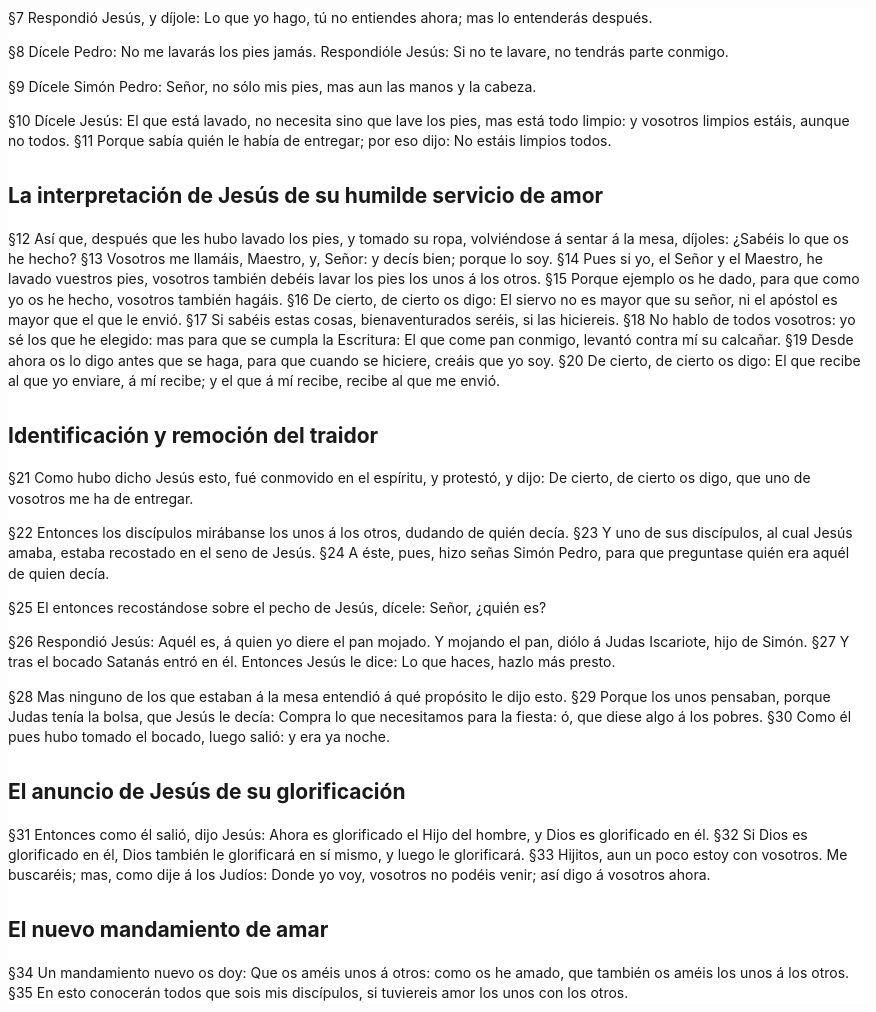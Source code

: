 §7 Respondió Jesús, y díjole: Lo que yo hago, tú no entiendes ahora; mas lo entenderás después.

§8 Dícele Pedro: No me lavarás los pies jamás. Respondióle Jesús: Si no te lavare, no tendrás parte conmigo.

§9 Dícele Simón Pedro: Señor, no sólo mis pies, mas aun las manos y la cabeza.

§10 Dícele Jesús: El que está lavado, no necesita sino que lave los pies, mas está todo limpio: y vosotros limpios estáis, aunque no todos. §11 Porque sabía quién le había de entregar; por eso dijo: No estáis limpios todos.

## La interpretación de Jesús de su humilde servicio de amor
§12 Así que, después que les hubo lavado los pies, y tomado su ropa, volviéndose á sentar á la mesa, díjoles: ¿Sabéis lo que os he hecho? §13 Vosotros me llamáis, Maestro, y, Señor: y decís bien; porque lo soy. §14 Pues si yo, el Señor y el Maestro, he lavado vuestros pies, vosotros también debéis lavar los pies los unos á los otros. §15 Porque ejemplo os he dado, para que como yo os he hecho, vosotros también hagáis. §16 De cierto, de cierto os digo: El siervo no es mayor que su señor, ni el apóstol es mayor que el que le envió. §17 Si sabéis estas cosas, bienaventurados seréis, si las hiciereis. §18 No hablo de todos vosotros: yo sé los que he elegido: mas para que se cumpla la Escritura: El que come pan conmigo, levantó contra mí su calcañar. §19 Desde ahora os lo digo antes que se haga, para que cuando se hiciere, creáis que yo soy. §20 De cierto, de cierto os digo: El que recibe al que yo enviare, á mí recibe; y el que á mí recibe, recibe al que me envió.

## Identificación y remoción del traidor
§21 Como hubo dicho Jesús esto, fué conmovido en el espíritu, y protestó, y dijo: De cierto, de cierto os digo, que uno de vosotros me ha de entregar.

§22 Entonces los discípulos mirábanse los unos á los otros, dudando de quién decía. §23 Y uno de sus discípulos, al cual Jesús amaba, estaba recostado en el seno de Jesús. §24 A éste, pues, hizo señas Simón Pedro, para que preguntase quién era aquél de quien decía.

§25 El entonces recostándose sobre el pecho de Jesús, dícele: Señor, ¿quién es?

§26 Respondió Jesús: Aquél es, á quien yo diere el pan mojado. Y mojando el pan, diólo á Judas Iscariote, hijo de Simón. §27 Y tras el bocado Satanás entró en él. Entonces Jesús le dice: Lo que haces, hazlo más presto.

§28 Mas ninguno de los que estaban á la mesa entendió á qué propósito le dijo esto. §29 Porque los unos pensaban, porque Judas tenía la bolsa, que Jesús le decía: Compra lo que necesitamos para la fiesta: ó, que diese algo á los pobres. §30 Como él pues hubo tomado el bocado, luego salió: y era ya noche.

## El anuncio de Jesús de su glorificación
§31 Entonces como él salió, dijo Jesús: Ahora es glorificado el Hijo del hombre, y Dios es glorificado en él. §32 Si Dios es glorificado en él, Dios también le glorificará en sí mismo, y luego le glorificará. §33 Hijitos, aun un poco estoy con vosotros. Me buscaréis; mas, como dije á los Judíos: Donde yo voy, vosotros no podéis venir; así digo á vosotros ahora.

## El nuevo mandamiento de amar
§34 Un mandamiento nuevo os doy: Que os améis unos á otros: como os he amado, que también os améis los unos á los otros. §35 En esto conocerán todos que sois mis discípulos, si tuviereis amor los unos con los otros.
